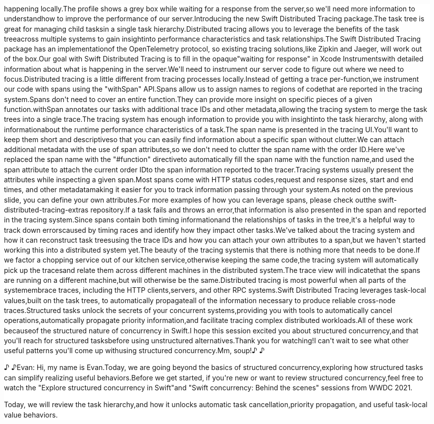 happening locally.The profile shows a grey box while waiting for a response from the server,so we'll need more information to understandhow to improve the performance of our server.Introducing the new Swift Distributed Tracing package.The task tree is great for managing child tasksin a single task hierarchy.Distributed tracing allows you to leverage the benefits of the task treeacross multiple systems to gain insightinto performance characteristics and task relationships.The Swift Distributed Tracing package has an implementationof the OpenTelemetry protocol, so existing tracing solutions,like Zipkin and Jaeger, will work out of the box.Our goal with Swift Distributed Tracing is to fill in the opaque"waiting for response" in Xcode Instrumentswith detailed information about what is happening in the server.We'll need to instrument our server code to figure out where we need to focus.Distributed tracing is a little different from tracing processes locally.Instead of getting a trace per-function,we instrument our code with spans using the "withSpan" API.Spans allow us to assign names to regions of codethat are reported in the tracing system.Spans don't need to cover an entire function.They can provide more insight on specific pieces of a given function.withSpan annotates our tasks with additional trace IDs and other metadata,allowing the tracing system to merge the task trees into a single trace.The tracing system has enough information to provide you with insightinto the task hierarchy, along with informationabout the runtime performance characteristics of a task.The span name is presented in the tracing UI.You'll want to keep them short and descriptiveso that you can easily find information about a specific span without clutter.We can attach additional metadata with the use of span attributes,so we don't need to clutter the span name with the order ID.Here we've replaced the span name with the "#function" directiveto automatically fill the span name with the function name,and used the span attribute to attach the current order IDto the span information reported to the tracer.Tracing systems usually present the attributes while inspecting a given span.Most spans come with HTTP status codes,request and response sizes, start and end times, and other metadatamaking it easier for you to track information passing through your system.As noted on the previous slide, you can define your own attributes.For more examples of how you can leverage spans, please check outthe swift-distributed-tracing-extras repository.If a task fails and throws an error,that information is also presented in the span and reported in the tracing system.Since spans contain both timing informationand the relationships of tasks in the tree,it's a helpful way to track down errorscaused by timing races and identify how they impact other tasks.We've talked about the tracing system and how it can reconstruct task treesusing the trace IDs and how you can attach your own attributes to a span,but we haven't started working this into a distributed system yet.The beauty of the tracing systemis that there is nothing more that needs to be done.If we factor a chopping service out of our kitchen service,otherwise keeping the same code,the tracing system will automatically pick up the tracesand relate them across different machines in the distributed system.The trace view will indicatethat the spans are running on a different machine,but will otherwise be the same.Distributed tracing is most powerful when all parts of the systemembrace traces, including the HTTP clients,servers, and other RPC systems.Swift Distributed Tracing leverages task-local values,built on the task trees, to automatically propagateall of the information necessary to produce reliable cross-node traces.Structured tasks unlock the secrets of your concurrent systems,providing you with tools to automatically cancel operations,automatically propagate priority information,and facilitate tracing complex distributed workloads.All of these work becauseof the structured nature of concurrency in Swift.I hope this session excited you about structured concurrency,and that you'll reach for structured tasksbefore using unstructured alternatives.Thank you for watching!I can't wait to see what other useful patterns you'll come up withusing structured concurrency.Mm, soup!♪ ♪

♪ ♪Evan: Hi, my name is Evan.Today, we are going beyond the basics of structured concurrency,exploring how structured tasks can simplify realizing useful behaviors.Before we get started, if you're new or want to review structured concurrency,feel free to watch the "Explore structured concurrency in Swift"and "Swift concurrency: Behind the scenes" sessions from WWDC 2021.

Today, we will review the task hierarchy,and how it unlocks automatic task cancellation,priority propagation, and useful task-local value behaviors.
